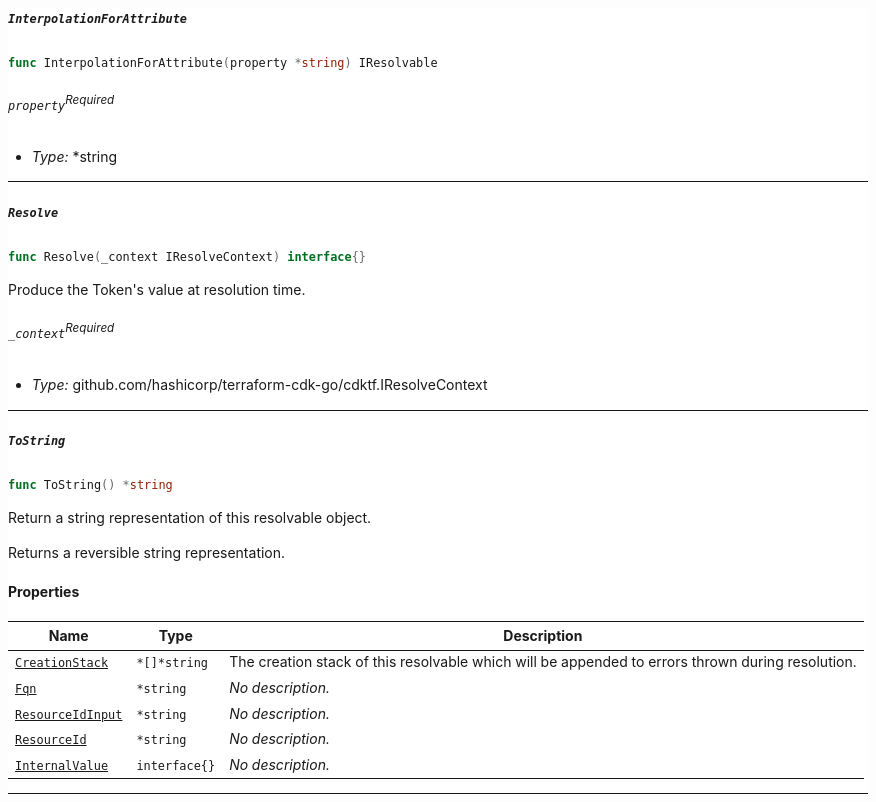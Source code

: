 ##### `InterpolationForAttribute` <a name="InterpolationForAttribute" id="@cdktf/provider-azurerm.dashboardGrafana.DashboardGrafanaAzureMonitorWorkspaceIntegrationsOutputReference.interpolationForAttribute"></a>

```go
func InterpolationForAttribute(property *string) IResolvable
```

###### `property`<sup>Required</sup> <a name="property" id="@cdktf/provider-azurerm.dashboardGrafana.DashboardGrafanaAzureMonitorWorkspaceIntegrationsOutputReference.interpolationForAttribute.parameter.property"></a>

- *Type:* *string

---

##### `Resolve` <a name="Resolve" id="@cdktf/provider-azurerm.dashboardGrafana.DashboardGrafanaAzureMonitorWorkspaceIntegrationsOutputReference.resolve"></a>

```go
func Resolve(_context IResolveContext) interface{}
```

Produce the Token's value at resolution time.

###### `_context`<sup>Required</sup> <a name="_context" id="@cdktf/provider-azurerm.dashboardGrafana.DashboardGrafanaAzureMonitorWorkspaceIntegrationsOutputReference.resolve.parameter._context"></a>

- *Type:* github.com/hashicorp/terraform-cdk-go/cdktf.IResolveContext

---

##### `ToString` <a name="ToString" id="@cdktf/provider-azurerm.dashboardGrafana.DashboardGrafanaAzureMonitorWorkspaceIntegrationsOutputReference.toString"></a>

```go
func ToString() *string
```

Return a string representation of this resolvable object.

Returns a reversible string representation.


#### Properties <a name="Properties" id="Properties"></a>

| **Name** | **Type** | **Description** |
| --- | --- | --- |
| <code><a href="#@cdktf/provider-azurerm.dashboardGrafana.DashboardGrafanaAzureMonitorWorkspaceIntegrationsOutputReference.property.creationStack">CreationStack</a></code> | <code>*[]*string</code> | The creation stack of this resolvable which will be appended to errors thrown during resolution. |
| <code><a href="#@cdktf/provider-azurerm.dashboardGrafana.DashboardGrafanaAzureMonitorWorkspaceIntegrationsOutputReference.property.fqn">Fqn</a></code> | <code>*string</code> | *No description.* |
| <code><a href="#@cdktf/provider-azurerm.dashboardGrafana.DashboardGrafanaAzureMonitorWorkspaceIntegrationsOutputReference.property.resourceIdInput">ResourceIdInput</a></code> | <code>*string</code> | *No description.* |
| <code><a href="#@cdktf/provider-azurerm.dashboardGrafana.DashboardGrafanaAzureMonitorWorkspaceIntegrationsOutputReference.property.resourceId">ResourceId</a></code> | <code>*string</code> | *No description.* |
| <code><a href="#@cdktf/provider-azurerm.dashboardGrafana.DashboardGrafanaAzureMonitorWorkspaceIntegrationsOutputReference.property.internalValue">InternalValue</a></code> | <code>interface{}</code> | *No description.* |

---